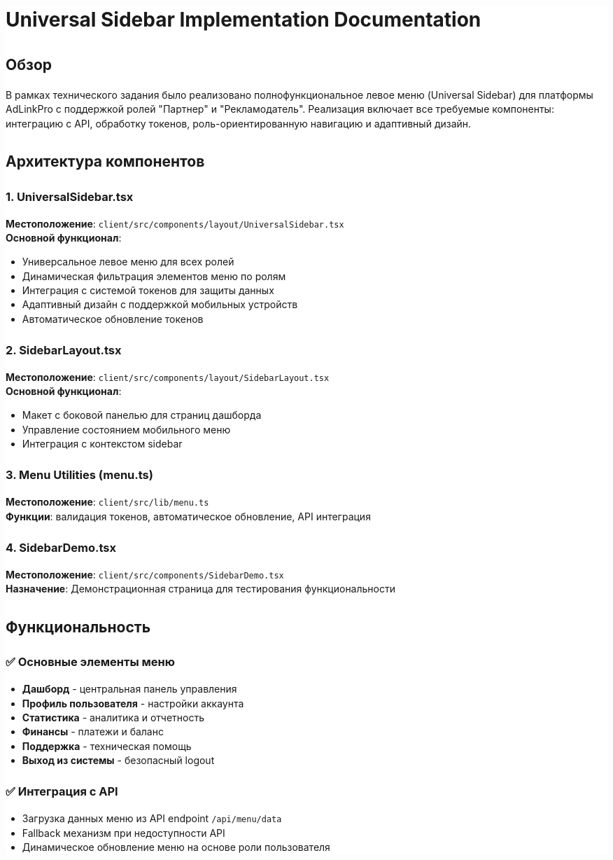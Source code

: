 # Universal Sidebar Implementation Documentation

## Обзор

В рамках технического задания было реализовано полнофункциональное левое меню (Universal Sidebar) для платформы AdLinkPro с поддержкой ролей "Партнер" и "Рекламодатель". Реализация включает все требуемые компоненты: интеграцию с API, обработку токенов, роль-ориентированную навигацию и адаптивный дизайн.

## Архитектура компонентов

### 1. UniversalSidebar.tsx
**Местоположение**: `client/src/components/layout/UniversalSidebar.tsx`  
**Основной функционал**:
- Универсальное левое меню для всех ролей
- Динамическая фильтрация элементов меню по ролям
- Интеграция с системой токенов для защиты данных
- Адаптивный дизайн с поддержкой мобильных устройств
- Автоматическое обновление токенов

### 2. SidebarLayout.tsx  
**Местоположение**: `client/src/components/layout/SidebarLayout.tsx`  
**Основной функционал**:
- Макет с боковой панелью для страниц дашборда
- Управление состоянием мобильного меню
- Интеграция с контекстом sidebar

### 3. Menu Utilities (menu.ts)
**Местоположение**: `client/src/lib/menu.ts`  
**Функции**: валидация токенов, автоматическое обновление, API интеграция

### 4. SidebarDemo.tsx
**Местоположение**: `client/src/components/SidebarDemo.tsx`  
**Назначение**: Демонстрационная страница для тестирования функциональности

## Функциональность

### ✅ Основные элементы меню
- **Дашборд** - центральная панель управления
- **Профиль пользователя** - настройки аккаунта  
- **Статистика** - аналитика и отчетность
- **Финансы** - платежи и баланс
- **Поддержка** - техническая помощь
- **Выход из системы** - безопасный logout

### ✅ Интеграция с API
- Загрузка данных меню из API endpoint `/api/menu/data`
- Fallback механизм при недоступности API
- Динамическое обновление меню на основе роли пользователя
